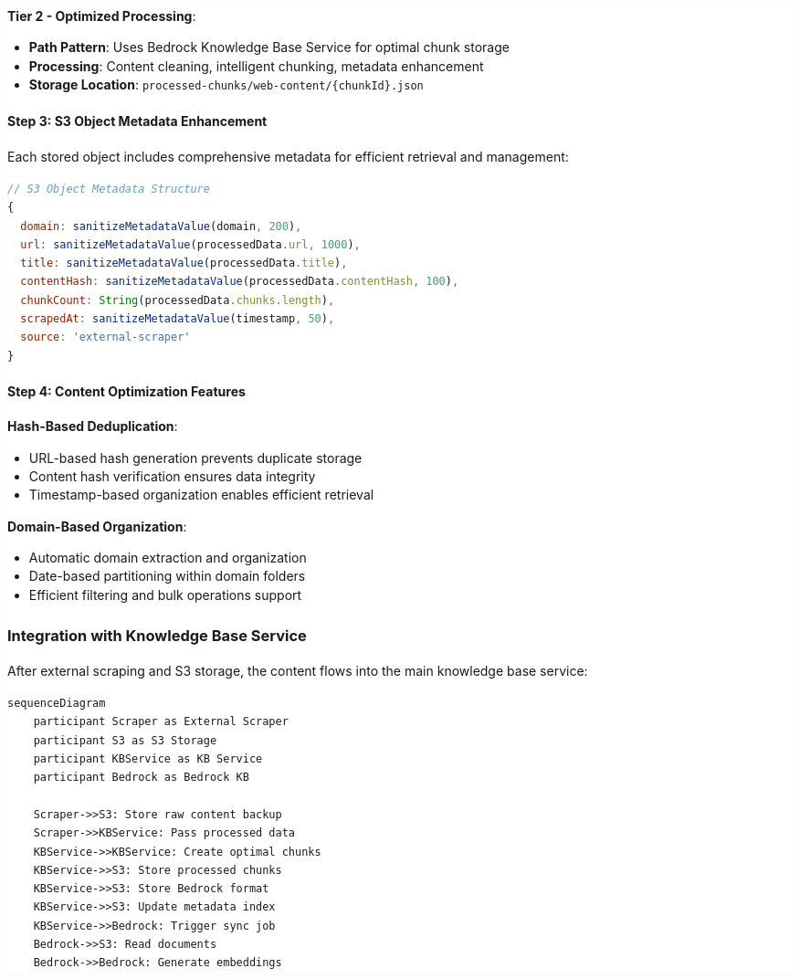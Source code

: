 **Tier 2 - Optimized Processing**:
- **Path Pattern**: Uses Bedrock Knowledge Base Service for optimal chunk storage
- **Processing**: Content cleaning, intelligent chunking, metadata enhancement
- **Storage Location**: `processed-chunks/web-content/{chunkId}.json`

#### Step 3: S3 Object Metadata Enhancement
Each stored object includes comprehensive metadata for efficient retrieval and management:

```javascript
// S3 Object Metadata Structure
{
  domain: sanitizeMetadataValue(domain, 200),
  url: sanitizeMetadataValue(processedData.url, 1000),
  title: sanitizeMetadataValue(processedData.title),
  contentHash: sanitizeMetadataValue(processedData.contentHash, 100),
  chunkCount: String(processedData.chunks.length),
  scrapedAt: sanitizeMetadataValue(timestamp, 50),
  source: 'external-scraper'
}
```

#### Step 4: Content Optimization Features
**Hash-Based Deduplication**:
- URL-based hash generation prevents duplicate storage
- Content hash verification ensures data integrity
- Timestamp-based organization enables efficient retrieval

**Domain-Based Organization**:
- Automatic domain extraction and organization
- Date-based partitioning within domain folders
- Efficient filtering and bulk operations support

### Integration with Knowledge Base Service

After external scraping and S3 storage, the content flows into the main knowledge base service:

```mermaid
sequenceDiagram
    participant Scraper as External Scraper
    participant S3 as S3 Storage
    participant KBService as KB Service
    participant Bedrock as Bedrock KB
    
    Scraper->>S3: Store raw content backup
    Scraper->>KBService: Pass processed data
    KBService->>KBService: Create optimal chunks
    KBService->>S3: Store processed chunks
    KBService->>S3: Store Bedrock format
    KBService->>S3: Update metadata index
    KBService->>Bedrock: Trigger sync job
    Bedrock->>S3: Read documents
    Bedrock->>Bedrock: Generate embeddings
```
